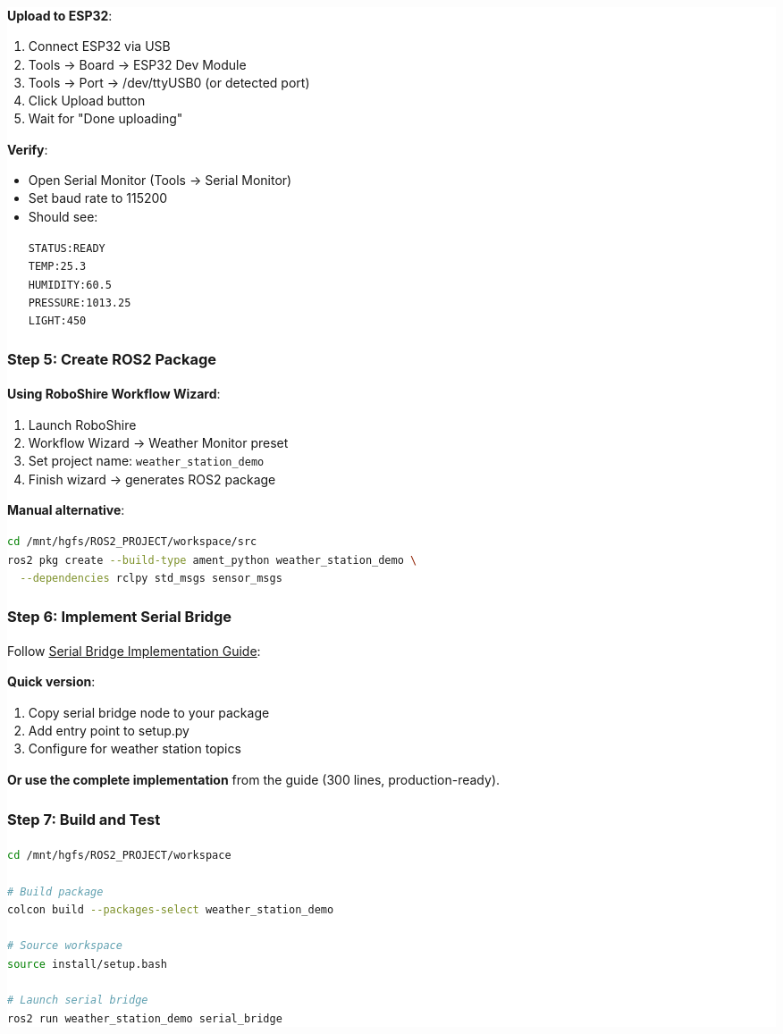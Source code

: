 **Upload to ESP32**:
1. Connect ESP32 via USB
2. Tools → Board → ESP32 Dev Module
3. Tools → Port → /dev/ttyUSB0 (or detected port)
4. Click Upload button
5. Wait for "Done uploading"

**Verify**:
- Open Serial Monitor (Tools → Serial Monitor)
- Set baud rate to 115200
- Should see:
  ```
  STATUS:READY
  TEMP:25.3
  HUMIDITY:60.5
  PRESSURE:1013.25
  LIGHT:450
  ```

### Step 5: Create ROS2 Package

**Using RoboShire Workflow Wizard**:
1. Launch RoboShire
2. Workflow Wizard → Weather Monitor preset
3. Set project name: `weather_station_demo`
4. Finish wizard → generates ROS2 package

**Manual alternative**:
```bash
cd /mnt/hgfs/ROS2_PROJECT/workspace/src
ros2 pkg create --build-type ament_python weather_station_demo \
  --dependencies rclpy std_msgs sensor_msgs
```

### Step 6: Implement Serial Bridge

Follow [Serial Bridge Implementation Guide](../../communication/serial_bridge_implementation.md):

**Quick version**:
1. Copy serial bridge node to your package
2. Add entry point to setup.py
3. Configure for weather station topics

**Or use the complete implementation** from the guide (300 lines, production-ready).

### Step 7: Build and Test

```bash
cd /mnt/hgfs/ROS2_PROJECT/workspace

# Build package
colcon build --packages-select weather_station_demo

# Source workspace
source install/setup.bash

# Launch serial bridge
ros2 run weather_station_demo serial_bridge
```
